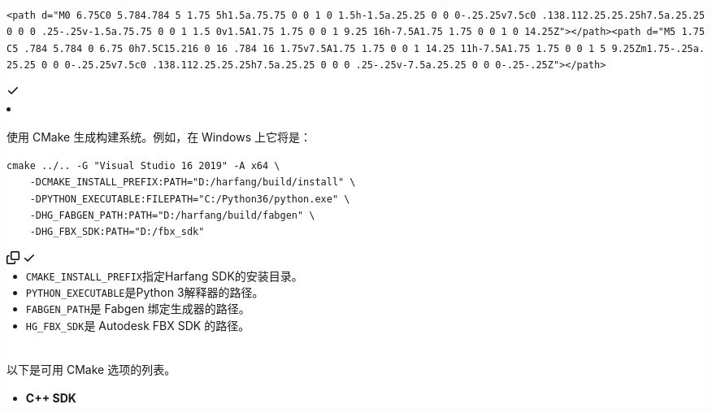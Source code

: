     <path d="M0 6.75C0 5.784.784 5 1.75 5h1.5a.75.75 0 0 1 0 1.5h-1.5a.25.25 0 0 0-.25.25v7.5c0 .138.112.25.25.25h7.5a.25.25 0 0 0 .25-.25v-1.5a.75.75 0 0 1 1.5 0v1.5A1.75 1.75 0 0 1 9.25 16h-7.5A1.75 1.75 0 0 1 0 14.25Z"></path><path d="M5 1.75C5 .784 5.784 0 6.75 0h7.5C15.216 0 16 .784 16 1.75v7.5A1.75 1.75 0 0 1 14.25 11h-7.5A1.75 1.75 0 0 1 5 9.25Zm1.75-.25a.25.25 0 0 0-.25.25v7.5c0 .138.112.25.25.25h7.5a.25.25 0 0 0 .25-.25v-7.5a.25.25 0 0 0-.25-.25Z"></path>
</svg>
      <svg aria-hidden="true" height="16" viewBox="0 0 16 16" version="1.1" width="16" data-view-component="true" class="octicon octicon-check js-clipboard-check-icon color-fg-success d-none">
    <path d="M13.78 4.22a.75.75 0 0 1 0 1.06l-7.25 7.25a.75.75 0 0 1-1.06 0L2.22 9.28a.751.751 0 0 1 .018-1.042.751.751 0 0 1 1.042-.018L6 10.94l6.72-6.72a.75.75 0 0 1 1.06 0Z"></path>
</svg>
    </clipboard-copy>
  </div></div>
</li>
<li>
<p dir="auto"><font style="vertical-align: inherit;"><font style="vertical-align: inherit;">使用 CMake 生成构建系统。</font><font style="vertical-align: inherit;">例如，在 Windows 上它将是：</font></font></p>
<div class="snippet-clipboard-content notranslate position-relative overflow-auto"><pre class="notranslate"><code>cmake ../.. -G "Visual Studio 16 2019" -A x64 \
    -DCMAKE_INSTALL_PREFIX:PATH="D:/harfang/build/install" \
    -DPYTHON_EXECUTABLE:FILEPATH="C:/Python36/python.exe" \
    -DHG_FABGEN_PATH:PATH="D:/harfang/build/fabgen" \
    -DHG_FBX_SDK:PATH="D:/fbx_sdk" 
</code></pre><div class="zeroclipboard-container">
    <clipboard-copy aria-label="Copy" class="ClipboardButton btn btn-invisible js-clipboard-copy m-2 p-0 tooltipped-no-delay d-flex flex-justify-center flex-items-center" data-copy-feedback="Copied!" data-tooltip-direction="w" value="cmake ../.. -G &quot;Visual Studio 16 2019&quot; -A x64 \
    -DCMAKE_INSTALL_PREFIX:PATH=&quot;D:/harfang/build/install&quot; \
    -DPYTHON_EXECUTABLE:FILEPATH=&quot;C:/Python36/python.exe&quot; \
    -DHG_FABGEN_PATH:PATH=&quot;D:/harfang/build/fabgen&quot; \
    -DHG_FBX_SDK:PATH=&quot;D:/fbx_sdk&quot; " tabindex="0" role="button">
      <svg aria-hidden="true" height="16" viewBox="0 0 16 16" version="1.1" width="16" data-view-component="true" class="octicon octicon-copy js-clipboard-copy-icon">
    <path d="M0 6.75C0 5.784.784 5 1.75 5h1.5a.75.75 0 0 1 0 1.5h-1.5a.25.25 0 0 0-.25.25v7.5c0 .138.112.25.25.25h7.5a.25.25 0 0 0 .25-.25v-1.5a.75.75 0 0 1 1.5 0v1.5A1.75 1.75 0 0 1 9.25 16h-7.5A1.75 1.75 0 0 1 0 14.25Z"></path><path d="M5 1.75C5 .784 5.784 0 6.75 0h7.5C15.216 0 16 .784 16 1.75v7.5A1.75 1.75 0 0 1 14.25 11h-7.5A1.75 1.75 0 0 1 5 9.25Zm1.75-.25a.25.25 0 0 0-.25.25v7.5c0 .138.112.25.25.25h7.5a.25.25 0 0 0 .25-.25v-7.5a.25.25 0 0 0-.25-.25Z"></path>
</svg>
      <svg aria-hidden="true" height="16" viewBox="0 0 16 16" version="1.1" width="16" data-view-component="true" class="octicon octicon-check js-clipboard-check-icon color-fg-success d-none">
    <path d="M13.78 4.22a.75.75 0 0 1 0 1.06l-7.25 7.25a.75.75 0 0 1-1.06 0L2.22 9.28a.751.751 0 0 1 .018-1.042.751.751 0 0 1 1.042-.018L6 10.94l6.72-6.72a.75.75 0 0 1 1.06 0Z"></path>
</svg>
    </clipboard-copy>
  </div></div>
<ul dir="auto">
<li><code>CMAKE_INSTALL_PREFIX</code><font style="vertical-align: inherit;"><font style="vertical-align: inherit;">指定Harfang SDK的安装目录。</font></font></li>
<li><code>PYTHON_EXECUTABLE</code><font style="vertical-align: inherit;"><font style="vertical-align: inherit;">是Python 3解释器的路径。</font></font></li>
<li><code>FABGEN_PATH</code><font style="vertical-align: inherit;"><font style="vertical-align: inherit;">是 Fabgen 绑定生成器的路径。</font></font></li>
<li><code>HG_FBX_SDK</code><font style="vertical-align: inherit;"><font style="vertical-align: inherit;">是 Autodesk FBX SDK 的路径。</font></font></li>
</ul>
<p dir="auto">&nbsp;<br><font style="vertical-align: inherit;"><font style="vertical-align: inherit;">
以下是可用 CMake 选项的列表。</font></font></p>
<ul dir="auto">
<li><strong><font style="vertical-align: inherit;"><font style="vertical-align: inherit;">C++ SDK</font></font></strong>
<ul dir="auto">